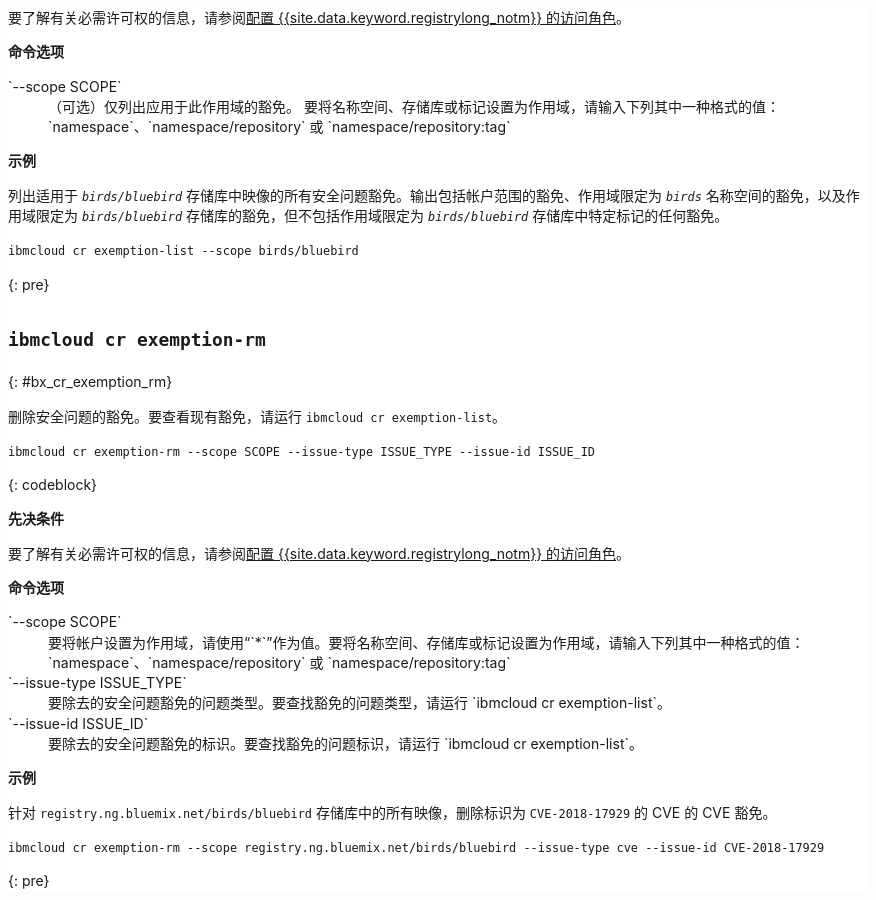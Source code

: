 要了解有关必需许可权的信息，请参阅[配置 {{site.data.keyword.registrylong_notm}} 的访问角色](/docs/services/Registry/iam.html#access_roles_configure)。

**命令选项**
<dl>
<dt>`--scope SCOPE`</dt>
<dd>（可选）仅列出应用于此作用域的豁免。 要将名称空间、存储库或标记设置为作用域，请输入下列其中一种格式的值：`namespace`、`namespace/repository` 或 `namespace/repository:tag`
</dd>
</dl>

**示例**

列出适用于 *`birds/bluebird`* 存储库中映像的所有安全问题豁免。输出包括帐户范围的豁免、作用域限定为 *`birds`* 名称空间的豁免，以及作用域限定为 *`birds/bluebird`* 存储库的豁免，但不包括作用域限定为 *`birds/bluebird`* 存储库中特定标记的任何豁免。

```
ibmcloud cr exemption-list --scope birds/bluebird
```
{: pre}

## `ibmcloud cr exemption-rm`
{: #bx_cr_exemption_rm}

删除安全问题的豁免。要查看现有豁免，请运行 `ibmcloud cr exemption-list`。

```
ibmcloud cr exemption-rm --scope SCOPE --issue-type ISSUE_TYPE --issue-id ISSUE_ID
```
{: codeblock}

**先决条件**

要了解有关必需许可权的信息，请参阅[配置 {{site.data.keyword.registrylong_notm}} 的访问角色](/docs/services/Registry/iam.html#access_roles_configure)。

**命令选项**
<dl>
<dt>`--scope SCOPE`</dt>
<dd>要将帐户设置为作用域，请使用“`*`”作为值。要将名称空间、存储库或标记设置为作用域，请输入下列其中一种格式的值：`namespace`、`namespace/repository` 或 `namespace/repository:tag`
</dd>
<dt>`--issue-type ISSUE_TYPE`</dt>
<dd>要除去的安全问题豁免的问题类型。要查找豁免的问题类型，请运行 `ibmcloud cr exemption-list`。</dd>
<dt>`--issue-id ISSUE_ID`</dt>
<dd>要除去的安全问题豁免的标识。要查找豁免的问题标识，请运行 `ibmcloud cr exemption-list`。</dd>
</dl>

**示例**

针对 `registry.ng.bluemix.net/birds/bluebird` 存储库中的所有映像，删除标识为 `CVE-2018-17929` 的 CVE 的 CVE 豁免。

```
ibmcloud cr exemption-rm --scope registry.ng.bluemix.net/birds/bluebird --issue-type cve --issue-id CVE-2018-17929
```
{: pre}
